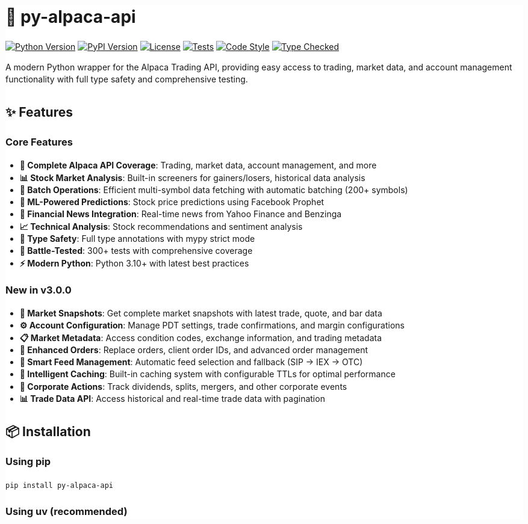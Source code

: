# 🚀 py-alpaca-api

[![Python Version](https://img.shields.io/badge/python-3.10%2B-blue)](https://www.python.org/downloads/)
[![PyPI Version](https://img.shields.io/pypi/v/py-alpaca-api)](https://pypi.org/project/py-alpaca-api/)
[![License](https://img.shields.io/badge/license-MIT-green)](LICENSE)
[![Tests](https://github.com/TexasCoding/py-alpaca-api/workflows/CI/badge.svg)](https://github.com/TexasCoding/py-alpaca-api/actions)
[![Code Style](https://img.shields.io/badge/code%20style-ruff-000000.svg)](https://github.com/astral-sh/ruff)
[![Type Checked](https://img.shields.io/badge/type_checked-mypy-blue)](http://mypy-lang.org/)

A modern Python wrapper for the Alpaca Trading API, providing easy access to trading, market data, and account management functionality with full type safety and comprehensive testing.

## ✨ Features

### Core Features
- **🔐 Complete Alpaca API Coverage**: Trading, market data, account management, and more
- **📊 Stock Market Analysis**: Built-in screeners for gainers/losers, historical data analysis
- **🚀 Batch Operations**: Efficient multi-symbol data fetching with automatic batching (200+ symbols)
- **🤖 ML-Powered Predictions**: Stock price predictions using Facebook Prophet
- **📰 Financial News Integration**: Real-time news from Yahoo Finance and Benzinga
- **📈 Technical Analysis**: Stock recommendations and sentiment analysis
- **🎯 Type Safety**: Full type annotations with mypy strict mode
- **🧪 Battle-Tested**: 300+ tests with comprehensive coverage
- **⚡ Modern Python**: Python 3.10+ with latest best practices

### New in v3.0.0
- **📸 Market Snapshots**: Get complete market snapshots with latest trade, quote, and bar data
- **⚙️ Account Configuration**: Manage PDT settings, trade confirmations, and margin configurations
- **📋 Market Metadata**: Access condition codes, exchange information, and trading metadata
- **🔄 Enhanced Orders**: Replace orders, client order IDs, and advanced order management
- **🎯 Smart Feed Management**: Automatic feed selection and fallback (SIP → IEX → OTC)
- **💾 Intelligent Caching**: Built-in caching system with configurable TTLs for optimal performance
- **🏢 Corporate Actions**: Track dividends, splits, mergers, and other corporate events
- **📊 Trade Data API**: Access historical and real-time trade data with pagination

## 📦 Installation

### Using pip

```bash
pip install py-alpaca-api
```

### Using uv (recommended)
